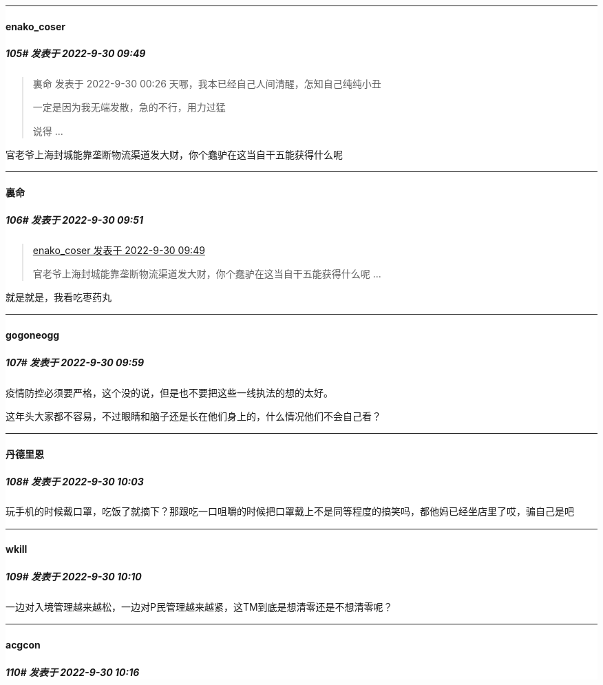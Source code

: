 
*****

####  enako_coser  
##### 105#       发表于 2022-9-30 09:49

<blockquote>裏命 发表于 2022-9-30 00:26
天哪，我本已经自己人间清醒，怎知自己纯纯小丑

一定是因为我无端发散，急的不行，用力过猛

说得 ...</blockquote>
官老爷上海封城能靠垄断物流渠道发大财，你个蠢驴在这当自干五能获得什么呢



*****

####  裏命  
##### 106#       发表于 2022-9-30 09:51

<blockquote><a href="httphttps://bbs.saraba1st.com/2b/forum.php?mod=redirect&amp;goto=findpost&amp;pid=57705631&amp;ptid=2097376" target="_blank">enako_coser 发表于 2022-9-30 09:49</a>

官老爷上海封城能靠垄断物流渠道发大财，你个蠢驴在这当自干五能获得什么呢 ...</blockquote>
就是就是，我看吃枣药丸

*****

####  gogoneogg  
##### 107#       发表于 2022-9-30 09:59

疫情防控必须要严格，这个没的说，但是也不要把这些一线执法的想的太好。

这年头大家都不容易，不过眼睛和脑子还是长在他们身上的，什么情况他们不会自己看？



*****

####  丹德里恩  
##### 108#       发表于 2022-9-30 10:03

玩手机的时候戴口罩，吃饭了就摘下？那跟吃一口咀嚼的时候把口罩戴上不是同等程度的搞笑吗，都他妈已经坐店里了哎，骗自己是吧

*****

####  wkill  
##### 109#       发表于 2022-9-30 10:10

一边对入境管理越来越松，一边对P民管理越来越紧，这TM到底是想清零还是不想清零呢？



*****

####  acgcon  
##### 110#       发表于 2022-9-30 10:16
